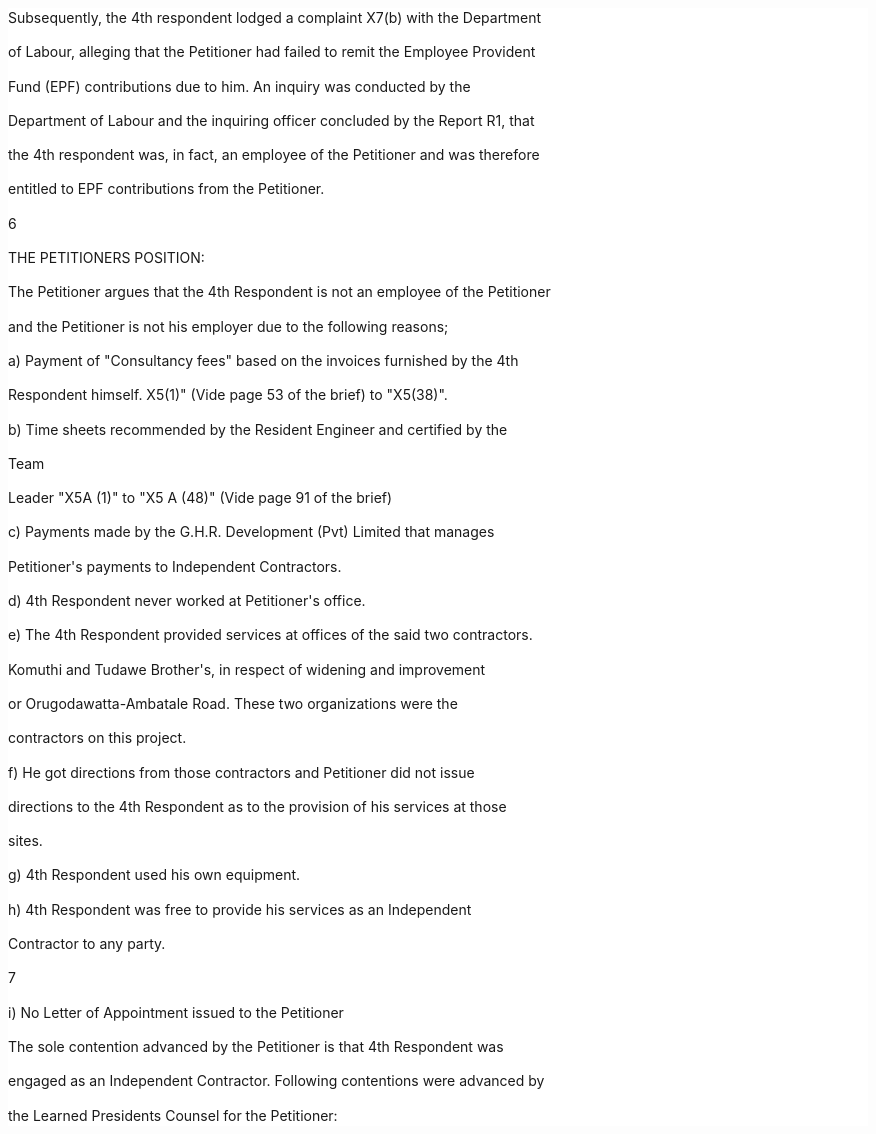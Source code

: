 Subsequently, the 4th respondent lodged a complaint X7(b) with the Department

of Labour, alleging that the Petitioner had failed to remit the Employee Provident

Fund (EPF) contributions due to him. An inquiry was conducted by the

Department of Labour and the inquiring officer concluded by the Report R1, that

the 4th respondent was, in fact, an employee of the Petitioner and was therefore

entitled to EPF contributions from the Petitioner.

6

THE PETITIONERS POSITION:

The Petitioner argues that the 4th Respondent is not an employee of the Petitioner

and the Petitioner is not his employer due to the following reasons;

a) Payment of "Consultancy fees" based on the invoices furnished by the 4th

Respondent himself. X5(1)" (Vide page 53 of the brief) to "X5(38)".

b) Time sheets recommended by the Resident Engineer and certified by the

Team

Leader "X5A (1)" to "X5 A (48)" (Vide page 91 of the brief)

c) Payments made by the G.H.R. Development (Pvt) Limited that manages

Petitioner's payments to Independent Contractors.

d) 4th Respondent never worked at Petitioner's office.

e) The 4th Respondent provided services at offices of the said two contractors.

Komuthi and Tudawe Brother's, in respect of widening and improvement

or Orugodawatta-Ambatale Road. These two organizations were the

contractors on this project.

f) He got directions from those contractors and Petitioner did not issue

directions to the 4th Respondent as to the provision of his services at those

sites.

g) 4th Respondent used his own equipment.

h) 4th Respondent was free to provide his services as an Independent

Contractor to any party.

7

i) No Letter of Appointment issued to the Petitioner

The sole contention advanced by the Petitioner is that 4th Respondent was

engaged as an Independent Contractor. Following contentions were advanced by

the Learned Presidents Counsel for the Petitioner:
